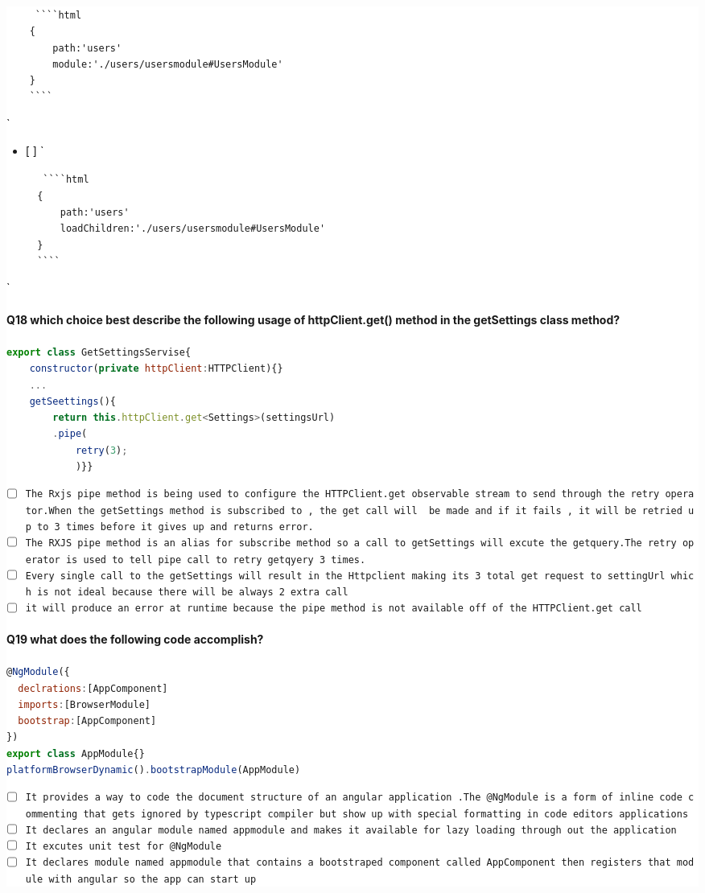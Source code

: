 
         ````html
        {
            path:'users'
            module:'./users/usersmodule#UsersModule'
        }
        ````

`
- [ ] 
`

         ````html
        {
            path:'users'
            loadChildren:'./users/usersmodule#UsersModule'
        }
        ````

`
#### Q18 which choice best describe the following usage of httpClient.get() method in the getSettings class method?
````javascript
export class GetSettingsServise{
    constructor(private httpClient:HTTPClient){}
    ...
    getSeettings(){
        return this.httpClient.get<Settings>(settingsUrl)
        .pipe(
            retry(3);
            )}}
````
- [ ] `The Rxjs pipe method is being used to configure the HTTPClient.get observable stream to send through the retry operator.When the getSettings method is subscribed to , the get call will  be made and if it fails , it will be retried up to 3 times before it gives up and returns error.`
- [ ] `The RXJS pipe method is an alias for subscribe method so a call to getSettings will excute the getquery.The retry operator is used to tell pipe call to retry getqyery 3 times.`
- [ ] `Every single call to the getSettings will result in the Httpclient making its 3 total get request to settingUrl which is not ideal because there will be always 2 extra call `
- [ ] `it will produce an error at runtime because the pipe method is not available off of the HTTPClient.get call`
#### Q19 what does the following code accomplish?
````javascript
@NgModule({
  declrations:[AppComponent]
  imports:[BrowserModule]
  bootstrap:[AppComponent]
})
export class AppModule{}
platformBrowserDynamic().bootstrapModule(AppModule)
````

- [ ] `It provides a way to code the document structure of an angular application .The @NgModule is a form of inline code commenting that gets ignored by typescript compiler but show up with special formatting in code editors applications `
- [ ] `It declares an angular module named appmodule and makes it available for lazy loading through out the application`
- [ ] `It excutes unit test for @NgModule`
- [ ] `It declares module named appmodule that contains a bootstraped component called AppComponent then registers that module with angular so the app can start up`
